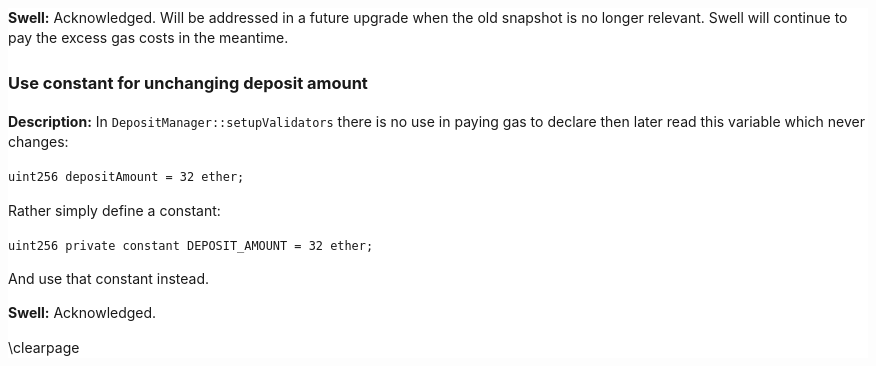 
**Swell:** Acknowledged. Will be addressed in a future upgrade when the old snapshot is no longer relevant. Swell will continue to pay the excess gas costs in the meantime.


### Use constant for unchanging deposit amount

**Description:** In `DepositManager::setupValidators` there is no use in paying gas to declare then later read this variable which never changes:
```solidity
uint256 depositAmount = 32 ether;
```

Rather simply define a constant:
```solidity
uint256 private constant DEPOSIT_AMOUNT = 32 ether;
```
And use that constant instead.

**Swell:** Acknowledged.

\clearpage